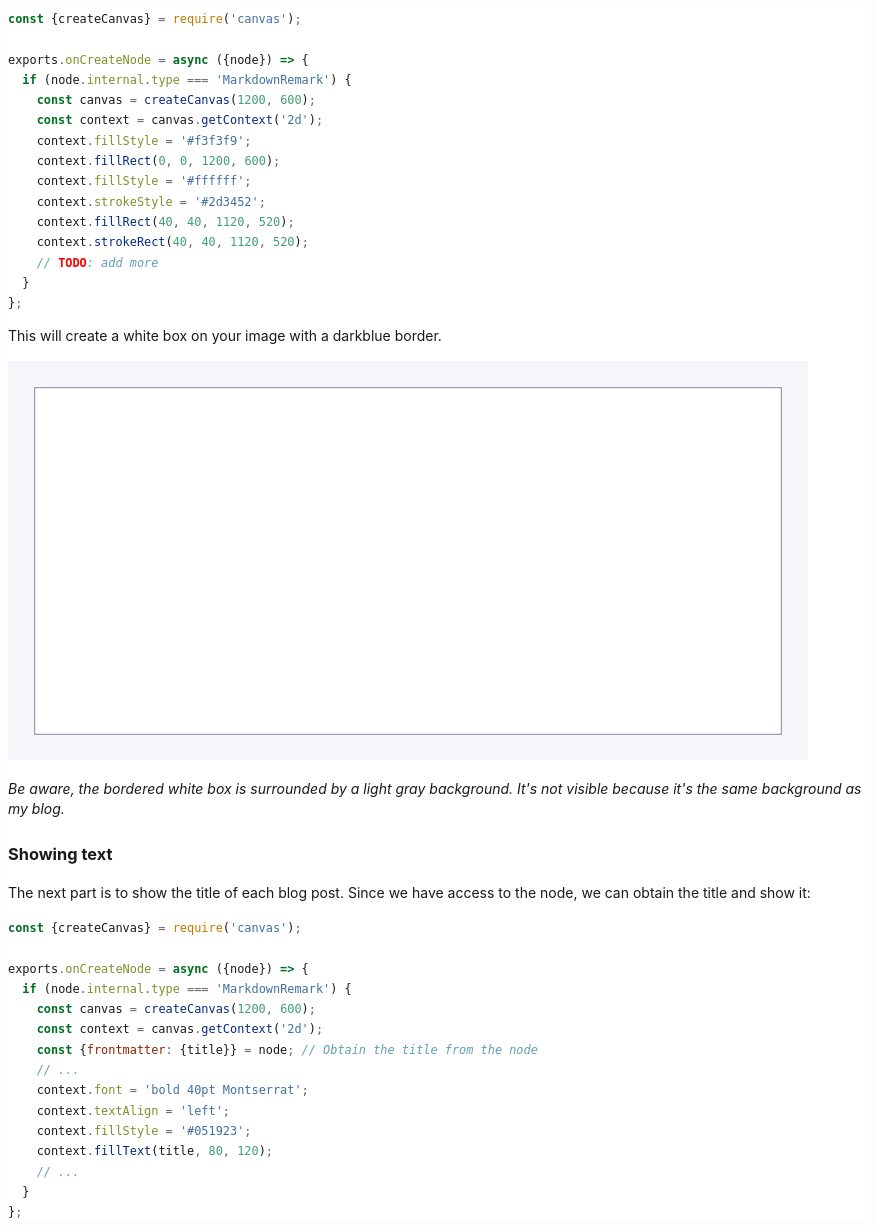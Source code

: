 ```javascript
const {createCanvas} = require('canvas');

exports.onCreateNode = async ({node}) => {
  if (node.internal.type === 'MarkdownRemark') {
    const canvas = createCanvas(1200, 600);
    const context = canvas.getContext('2d');
    context.fillStyle = '#f3f3f9';
    context.fillRect(0, 0, 1200, 600);
    context.fillStyle = '#ffffff';
    context.strokeStyle = '#2d3452';
    context.fillRect(40, 40, 1120, 520);
    context.strokeRect(40, 40, 1120, 520);
    // TODO: add more
  }
};
```

This will create a white box on your image with a darkblue border.

![Current progress of social card](images/social-card-border.png)

*Be aware, the bordered white box is surrounded by a light gray background. It's not visible because it's the same background as my blog.*

### Showing text
The next part is to show the title of each blog post. Since we have access to the node, we can obtain the title and show it:

```javascript
const {createCanvas} = require('canvas');

exports.onCreateNode = async ({node}) => {
  if (node.internal.type === 'MarkdownRemark') {
    const canvas = createCanvas(1200, 600);
    const context = canvas.getContext('2d');
    const {frontmatter: {title}} = node; // Obtain the title from the node 
    // ...
    context.font = 'bold 40pt Montserrat';
    context.textAlign = 'left';
    context.fillStyle = '#051923';
    context.fillText(title, 80, 120);
    // ...
  }
};
```